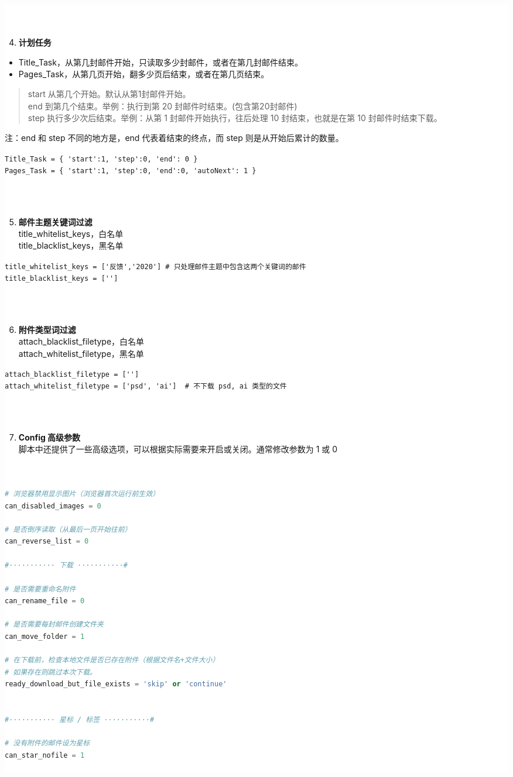 <br>  <br>  
  
4. **计划任务**  
- Title_Task，从第几封邮件开始，只读取多少封邮件，或者在第几封邮件结束。  
- Pages_Task，从第几页开始，翻多少页后结束，或者在第几页结束。   
 
> start  从第几个开始。默认从第1封邮件开始。    
> end    到第几个结束。举例：执行到第 20 封邮件时结束。(包含第20封邮件)   
> step   执行多少次后结束。举例：从第 1 封邮件开始执行，往后处理 10 封结束，也就是在第 10 封邮件时结束下载。   

注：end 和 step 不同的地方是，end 代表着结束的终点，而 step 则是从开始后累计的数量。  

```
Title_Task = { 'start':1, 'step':0, 'end': 0 }
Pages_Task = { 'start':1, 'step':0, 'end':0, 'autoNext': 1 }
```
  
<br>  <br>  
  
5. **邮件主题关键词过滤**   
title_whitelist_keys，白名单  
title_blacklist_keys，黑名单  
      
``` 
title_whitelist_keys = ['反馈','2020'] # 只处理邮件主题中包含这两个关键词的邮件
title_blacklist_keys = [''] 
```
  
<br>  <br>  
   
6. **附件类型词过滤**   
attach_blacklist_filetype，白名单  
attach_whitelist_filetype，黑名单  
      
``` 
attach_blacklist_filetype = [''] 
attach_whitelist_filetype = ['psd', 'ai']  # 不下载 psd, ai 类型的文件
```
  
<br>  <br>  
  
7. **Config 高级参数**  
脚本中还提供了一些高级选项，可以根据实际需要来开启或关闭。通常修改参数为 1 或 0

```python


# 浏览器禁用显示图片（浏览器首次运行前生效）
can_disabled_images = 0

# 是否倒序读取（从最后一页开始往前）
can_reverse_list = 0

#··········· 下载 ···········#

# 是否需要重命名附件
can_rename_file = 0

# 是否需要每封邮件创建文件夹
can_move_folder = 1

# 在下载前，检查本地文件是否已存在附件（根据文件名+文件大小）
# 如果存在则跳过本次下载。
ready_download_but_file_exists = 'skip' or 'continue'


#··········· 星标 / 标签 ···········#

# 没有附件的邮件设为星标
can_star_nofile = 1
 
```